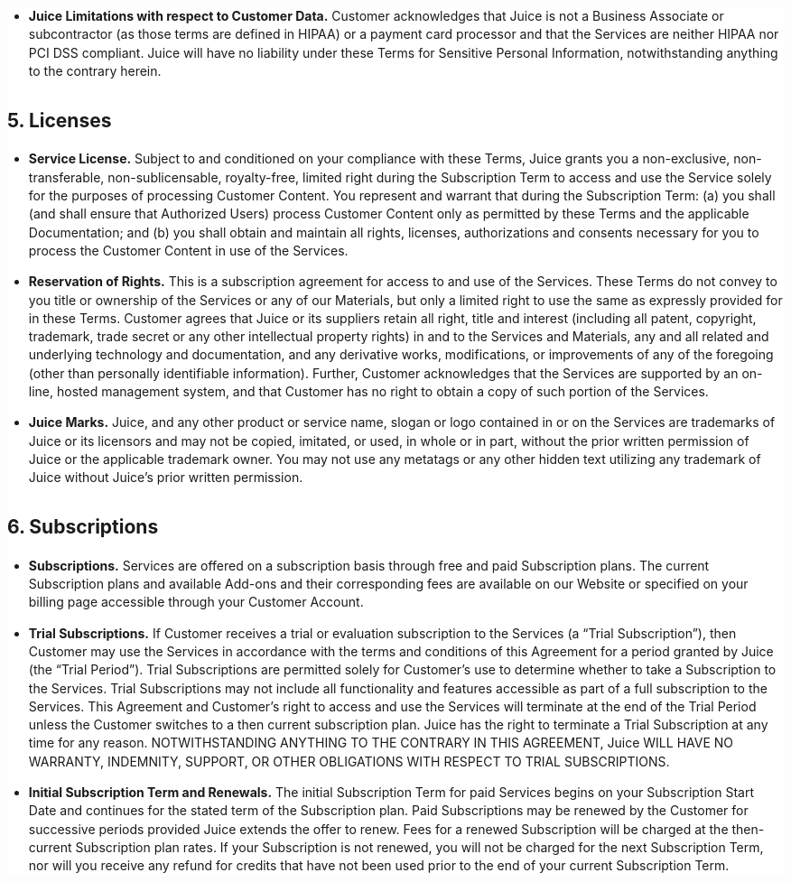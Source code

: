 - **Juice Limitations with respect to Customer Data.**  Customer acknowledges that Juice is not a Business Associate or subcontractor (as those terms are defined in HIPAA) or a payment card processor and that the Services are neither HIPAA nor PCI DSS compliant. Juice will have no liability under these Terms for Sensitive Personal Information, notwithstanding anything to the contrary herein. 

## 5.	Licenses
- **Service License.** Subject to and conditioned on your compliance with these Terms, Juice grants you a non-exclusive, non-transferable, non-sublicensable, royalty-free, limited right during the Subscription Term to access and use the Service solely for the purposes of processing Customer Content. You represent and warrant that during the Subscription Term: (a) you shall (and shall ensure that Authorized Users) process Customer Content only as permitted by these Terms and the applicable Documentation; and (b) you shall obtain and maintain all rights, licenses, authorizations and consents necessary for you to process the Customer Content in use of the Services.

- **Reservation of Rights.** This is a subscription agreement for access to and use of the Services. These Terms do not convey to you title or ownership of the Services or any of our Materials, but only a limited right to use the same as expressly provided for in these Terms. Customer agrees that Juice or its suppliers retain all right, title and interest (including all patent, copyright, trademark, trade secret or any other intellectual property rights) in and to the Services and Materials, any and all related and underlying technology and documentation, and any derivative works, modifications, or improvements of any of the foregoing (other than personally identifiable information). Further, Customer acknowledges that the Services are supported by an on-line, hosted management system, and that Customer has no right to obtain a copy of such portion of the Services.

- **Juice Marks.** Juice, and any other product or service name, slogan or logo contained in or on the Services are trademarks of Juice or its licensors and may not be copied, imitated, or used, in whole or in part, without the prior written permission of Juice or the applicable trademark owner. You may not use any metatags or any other hidden text utilizing any trademark of Juice without Juice’s prior written permission.


## 6.	Subscriptions
- **Subscriptions.** Services are offered on a subscription basis through free and paid Subscription plans.  The current Subscription plans and available Add-ons and their corresponding fees are available on our Website or specified on your billing page accessible through your Customer Account.

- **Trial Subscriptions.** If Customer receives a trial or evaluation subscription to the Services (a “Trial Subscription”), then Customer may use the Services in accordance with the terms and conditions of this Agreement for a period granted by Juice (the “Trial Period”). Trial Subscriptions are permitted solely for Customer’s use to determine whether to take a Subscription to the Services. Trial Subscriptions may not include all functionality and features accessible as part of a full subscription to the Services. This Agreement and Customer’s right to access and use the Services will terminate at the end of the Trial Period unless the Customer switches to a then current subscription plan. Juice has the right to terminate a Trial Subscription at any time for any reason. NOTWITHSTANDING ANYTHING TO THE CONTRARY IN THIS AGREEMENT, Juice WILL HAVE NO WARRANTY, INDEMNITY, SUPPORT, OR OTHER OBLIGATIONS WITH RESPECT TO TRIAL SUBSCRIPTIONS.

- **Initial Subscription Term and Renewals.**  The initial Subscription Term for paid Services begins on your Subscription Start Date and continues for the stated term of the Subscription plan. Paid Subscriptions may be renewed by the Customer for successive periods provided Juice extends the offer to renew. Fees for a renewed Subscription will be charged at the then-current Subscription plan rates. If your Subscription is not renewed, you will not be charged for the next Subscription Term, nor will you receive any refund for credits that have not been used prior to the end of your current Subscription Term.
